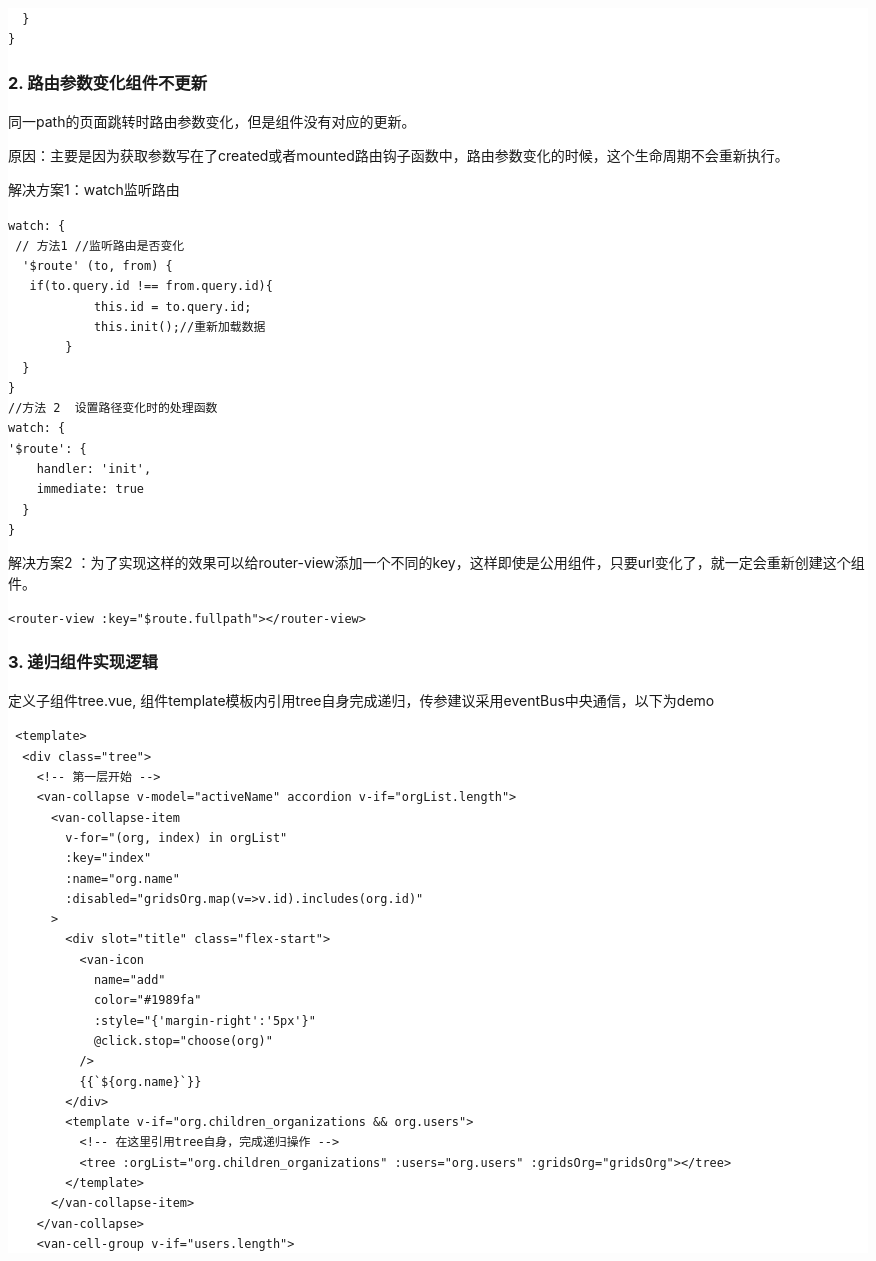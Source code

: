 ```
  }
}
```

### 2. 路由参数变化组件不更新

同一path的页面跳转时路由参数变化，但是组件没有对应的更新。

原因：主要是因为获取参数写在了created或者mounted路由钩子函数中，路由参数变化的时候，这个生命周期不会重新执行。

解决方案1：watch监听路由

```
watch: {
 // 方法1 //监听路由是否变化
  '$route' (to, from) {
   if(to.query.id !== from.query.id){
            this.id = to.query.id;
            this.init();//重新加载数据
        }
  }
}
//方法 2  设置路径变化时的处理函数
watch: {
'$route': {
    handler: 'init',
    immediate: true
  }
}
```
解决方案2 ：为了实现这样的效果可以给router-view添加一个不同的key，这样即使是公用组件，只要url变化了，就一定会重新创建这个组件。

```
<router-view :key="$route.fullpath"></router-view>
```
### 3. 递归组件实现逻辑
 定义子组件tree.vue, 组件template模板内引用tree自身完成递归，传参建议采用eventBus中央通信，以下为demo
```
 <template>
  <div class="tree">
    <!-- 第一层开始 -->
    <van-collapse v-model="activeName" accordion v-if="orgList.length">
      <van-collapse-item
        v-for="(org, index) in orgList"
        :key="index"
        :name="org.name"
        :disabled="gridsOrg.map(v=>v.id).includes(org.id)"
      >
        <div slot="title" class="flex-start">
          <van-icon
            name="add"
            color="#1989fa"
            :style="{'margin-right':'5px'}"
            @click.stop="choose(org)"
          />
          {{`${org.name}`}}
        </div>
        <template v-if="org.children_organizations && org.users">
          <!-- 在这里引用tree自身，完成递归操作 -->
          <tree :orgList="org.children_organizations" :users="org.users" :gridsOrg="gridsOrg"></tree>
        </template>
      </van-collapse-item>
    </van-collapse>
    <van-cell-group v-if="users.length">
```
